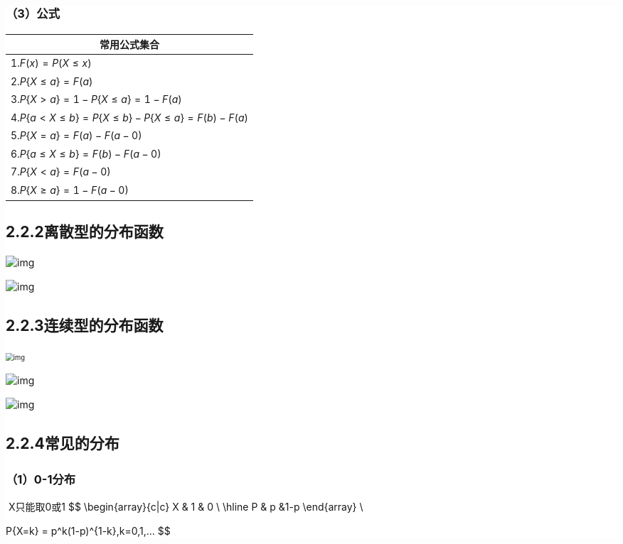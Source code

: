 ### （3）公式

| 常用公式集合                                                 |
| ------------------------------------------------------------ |
| $1.F(x)=P(X \leq x)$                                         |
| $2.P\{X \leq a\} = F(a)$                                     |
| $3.P\{X > a\} = 1 - P\{X \leq a\} = 1- F(a)$                 |
| $4.P\{a < X \leq b\} = P\{X \leq b\} - P\{X \leq a\} = F(b) - F(a)$ |
| $5.P\{X = a\} = F(a)-F(a-0)$                                 |
| $6.P\{a \leq X \leq b\} = F(b)-F(a-0)$                       |
| $7.P\{X < a\} = F(a-0)$                                      |
| $8.P\{X \geq a\} = 1-F(a-0)$                                 |



## 2.2.2离散型的分布函数

![img](D:\52.Evernote(印笔记象)\Evernote\有道云笔记\文件保存\qq9595C35B15FAEE854E6C9042E973118F\d8ff9bace1f44e39bbe611e1c36c003e\clipboard.png)

![img](D:\52.Evernote(印笔记象)\Evernote\有道云笔记\文件保存\qq9595C35B15FAEE854E6C9042E973118F\225989d2f2e84eadb4deebc724018fde\clipboard.png)



## 2.2.3连续型的分布函数

<img src="D:\52.Evernote(印笔记象)\Evernote\有道云笔记\文件保存\qq9595C35B15FAEE854E6C9042E973118F\35a9d335e5f0432d9282a0df3c0a79e4\clipboard.png" alt="img" style="zoom: 67%;" />

![img](D:\52.Evernote(印笔记象)\Evernote\有道云笔记\文件保存\qq9595C35B15FAEE854E6C9042E973118F\d9ef9ee7a8f04bc0971e52501d30c739\clipboard.png)

![img](D:\52.Evernote(印笔记象)\Evernote\有道云笔记\文件保存\qq9595C35B15FAEE854E6C9042E973118F\6da9ac5e675a4ca5858812114dc2aa9c\clipboard.png)

## 2.2.4常见的分布

### （1）0-1分布

​		X只能取0或1
$$
\begin{array}{c|c}
	X & 1 & 0 \\
	\hline
	P & p &1-p
\end{array}
\\

P\{X=k\} = p^k(1-p)^{1-k},k=0,1,...
$$
